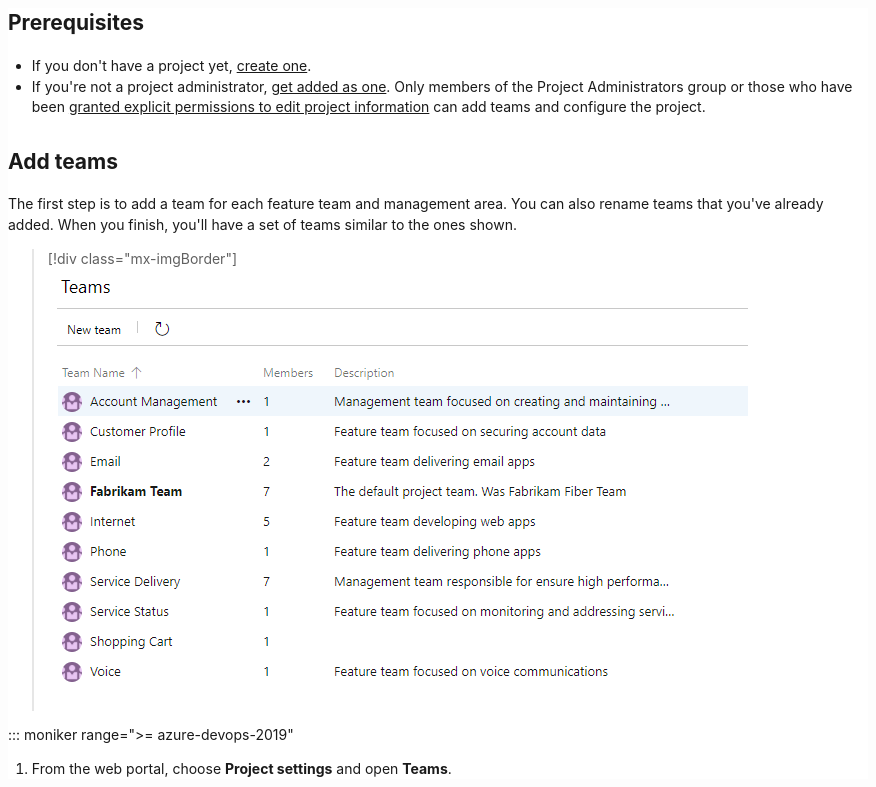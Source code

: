 ## Prerequisites 

- If you don't have a project yet, [create one](../../organizations/projects/create-project.md).  
- If you're not a project administrator, [get added as one](../../organizations/security/set-project-collection-level-permissions.md). Only members of the Project Administrators group or those who have been [granted explicit permissions to edit project information](../../organizations/security/set-project-collection-level-permissions.md) can add teams and configure the project.   


<a id="set_up"></a>

## Add teams 

The first step is to add a team for each feature team and management area. You can also rename teams that you've already added. When you finish, you'll have a set of teams similar to the ones shown.  

> [!div class="mx-imgBorder"]  
> ![Project settings, Teams](media/config-teams/team-list.png)

::: moniker range=">= azure-devops-2019"

1. From the web portal, choose **Project settings** and open **Teams**. 
